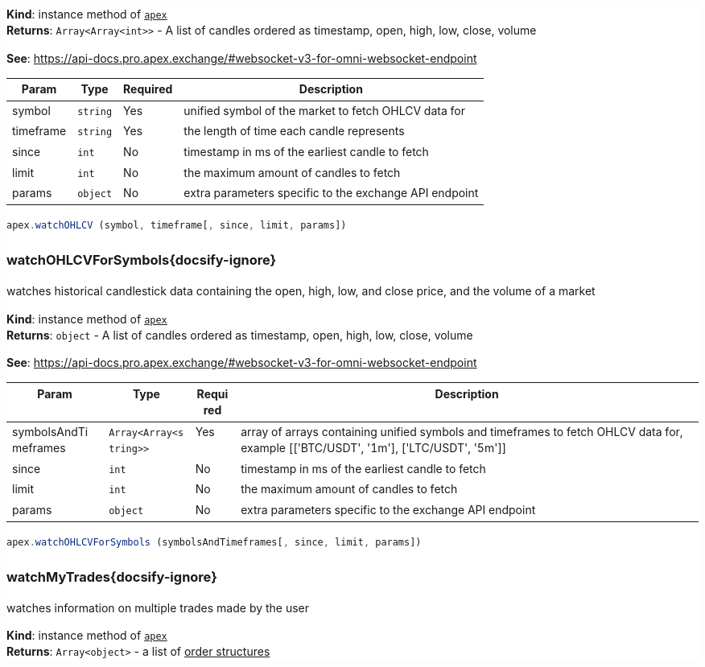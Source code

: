 **Kind**: instance method of [<code>apex</code>](#apex)  
**Returns**: <code>Array&lt;Array&lt;int&gt;&gt;</code> - A list of candles ordered as timestamp, open, high, low, close, volume

**See**: https://api-docs.pro.apex.exchange/#websocket-v3-for-omni-websocket-endpoint  

| Param | Type | Required | Description |
| --- | --- | --- | --- |
| symbol | <code>string</code> | Yes | unified symbol of the market to fetch OHLCV data for |
| timeframe | <code>string</code> | Yes | the length of time each candle represents |
| since | <code>int</code> | No | timestamp in ms of the earliest candle to fetch |
| limit | <code>int</code> | No | the maximum amount of candles to fetch |
| params | <code>object</code> | No | extra parameters specific to the exchange API endpoint |


```javascript
apex.watchOHLCV (symbol, timeframe[, since, limit, params])
```


<a name="watchOHLCVForSymbols" id="watchohlcvforsymbols"></a>

### watchOHLCVForSymbols{docsify-ignore}
watches historical candlestick data containing the open, high, low, and close price, and the volume of a market

**Kind**: instance method of [<code>apex</code>](#apex)  
**Returns**: <code>object</code> - A list of candles ordered as timestamp, open, high, low, close, volume

**See**: https://api-docs.pro.apex.exchange/#websocket-v3-for-omni-websocket-endpoint  

| Param | Type | Required | Description |
| --- | --- | --- | --- |
| symbolsAndTimeframes | <code>Array&lt;Array&lt;string&gt;&gt;</code> | Yes | array of arrays containing unified symbols and timeframes to fetch OHLCV data for, example [['BTC/USDT', '1m'], ['LTC/USDT', '5m']] |
| since | <code>int</code> | No | timestamp in ms of the earliest candle to fetch |
| limit | <code>int</code> | No | the maximum amount of candles to fetch |
| params | <code>object</code> | No | extra parameters specific to the exchange API endpoint |


```javascript
apex.watchOHLCVForSymbols (symbolsAndTimeframes[, since, limit, params])
```


<a name="watchMyTrades" id="watchmytrades"></a>

### watchMyTrades{docsify-ignore}
watches information on multiple trades made by the user

**Kind**: instance method of [<code>apex</code>](#apex)  
**Returns**: <code>Array&lt;object&gt;</code> - a list of [order structures](https://docs.ccxt.com/#/?id=order-structure)
